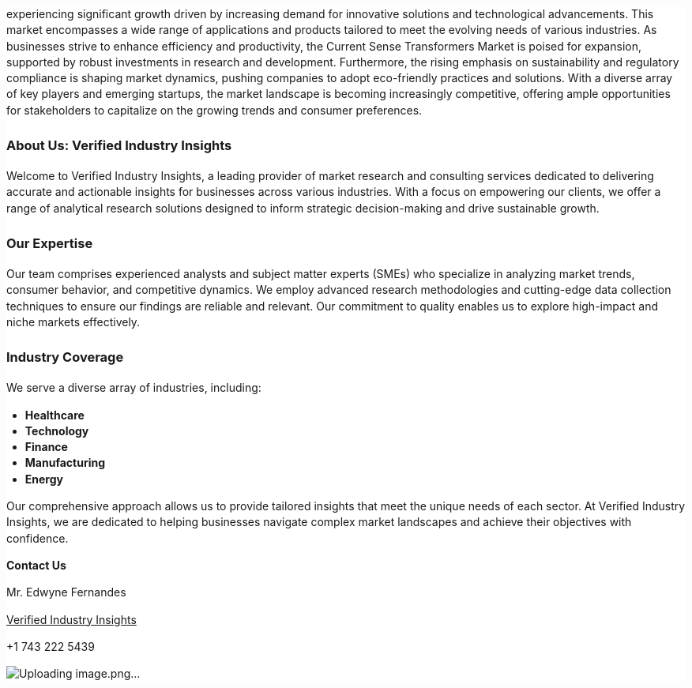 experiencing significant growth driven by increasing demand for innovative solutions and technological advancements. This market encompasses a wide range of applications and products tailored to meet the evolving needs of various industries. As businesses strive to enhance efficiency and productivity, the Current Sense Transformers Market is poised for expansion, supported by robust investments in research and development. Furthermore, the rising emphasis on sustainability and regulatory compliance is shaping market dynamics, pushing companies to adopt eco-friendly practices and solutions. With a diverse array of key players and emerging startups, the market landscape is becoming increasingly competitive, offering ample opportunities for stakeholders to capitalize on the growing trends and consumer preferences.</p><h3>About Us: Verified Industry Insights</h3><p>Welcome to Verified Industry Insights, a leading provider of market research and consulting services dedicated to delivering accurate and actionable insights for businesses across various industries. With a focus on empowering our clients, we offer a range of analytical research solutions designed to inform strategic decision-making and drive sustainable growth.</p><h3>Our Expertise</h3><p>Our team comprises experienced analysts and subject matter experts (SMEs) who specialize in analyzing market trends, consumer behavior, and competitive dynamics. We employ advanced research methodologies and cutting-edge data collection techniques to ensure our findings are reliable and relevant. Our commitment to quality enables us to explore high-impact and niche markets effectively.</p><h3>Industry Coverage</h3><p>We serve a diverse array of industries, including:</p><ul><li><strong>Healthcare</strong></li><li><strong>Technology</strong></li><li><strong>Finance</strong></li><li><strong>Manufacturing</strong></li><li><strong>Energy</strong></li></ul><p>Our comprehensive approach allows us to provide tailored insights that meet the unique needs of each sector. At Verified Industry Insights, we are dedicated to helping businesses navigate complex market landscapes and achieve their objectives with confidence.</p><p><strong>Contact Us</strong></p><p>Mr. Edwyne Fernandes</p><p><a href="https://www.verifiedindustryinsights.com/">Verified Industry Insights</a></p><p>+1 743 222 5439</p>
![Uploading image.png…]()

